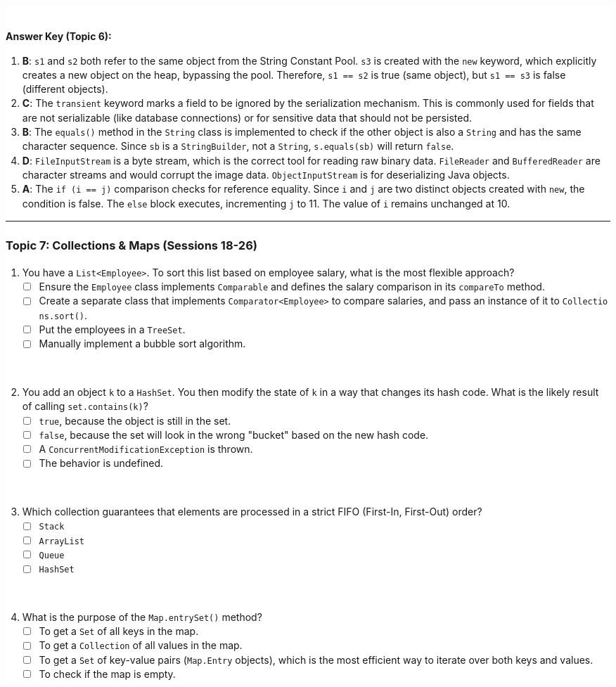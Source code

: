 <br>

**Answer Key (Topic 6):**
1.  **B**: `s1` and `s2` both refer to the same object from the String Constant Pool. `s3` is created with the `new` keyword, which explicitly creates a new object on the heap, bypassing the pool. Therefore, `s1 == s2` is true (same object), but `s1 == s3` is false (different objects).
2.  **C**: The `transient` keyword marks a field to be ignored by the serialization mechanism. This is commonly used for fields that are not serializable (like database connections) or for sensitive data that should not be persisted.
3.  **B**: The `equals()` method in the `String` class is implemented to check if the other object is also a `String` and has the same character sequence. Since `sb` is a `StringBuilder`, not a `String`, `s.equals(sb)` will return `false`.
4.  **D**: `FileInputStream` is a byte stream, which is the correct tool for reading raw binary data. `FileReader` and `BufferedReader` are character streams and would corrupt the image data. `ObjectInputStream` is for deserializing Java objects.
5.  **A**: The `if (i == j)` comparison checks for reference equality. Since `i` and `j` are two distinct objects created with `new`, the condition is false. The `else` block executes, incrementing `j` to 11. The value of `i` remains unchanged at 10.

---

### **Topic 7: Collections & Maps (Sessions 18-26)**

1.  You have a `List<Employee>`. To sort this list based on employee salary, what is the most flexible approach?
    - [ ] Ensure the `Employee` class implements `Comparable` and defines the salary comparison in its `compareTo` method.
    - [ ] Create a separate class that implements `Comparator<Employee>` to compare salaries, and pass an instance of it to `Collections.sort()`.
    - [ ] Put the employees in a `TreeSet`.
    - [ ] Manually implement a bubble sort algorithm.

<br>

2.  You add an object `k` to a `HashSet`. You then modify the state of `k` in a way that changes its hash code. What is the likely result of calling `set.contains(k)`?
    - [ ] `true`, because the object is still in the set.
    - [ ] `false`, because the set will look in the wrong "bucket" based on the new hash code.
    - [ ] A `ConcurrentModificationException` is thrown.
    - [ ] The behavior is undefined.

<br>

3.  Which collection guarantees that elements are processed in a strict FIFO (First-In, First-Out) order?
    - [ ] `Stack`
    - [ ] `ArrayList`
    - [ ] `Queue`
    - [ ] `HashSet`

<br>

4.  What is the purpose of the `Map.entrySet()` method?
    - [ ] To get a `Set` of all keys in the map.
    - [ ] To get a `Collection` of all values in the map.
    - [ ] To get a `Set` of key-value pairs (`Map.Entry` objects), which is the most efficient way to iterate over both keys and values.
    - [ ] To check if the map is empty.
